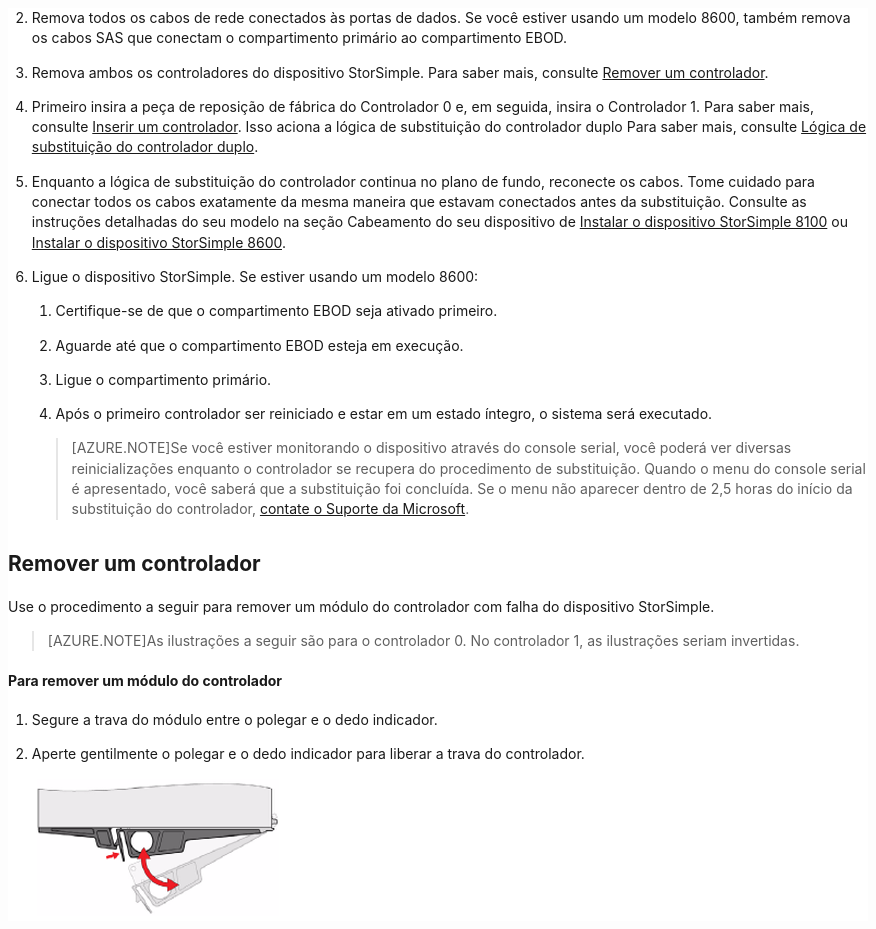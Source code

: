 2. Remova todos os cabos de rede conectados às portas de dados. Se você estiver usando um modelo 8600, também remova os cabos SAS que conectam o compartimento primário ao compartimento EBOD.

3. Remova ambos os controladores do dispositivo StorSimple. Para saber mais, consulte [Remover um controlador](#remove-a-controller).

4. Primeiro insira a peça de reposição de fábrica do Controlador 0 e, em seguida, insira o Controlador 1. Para saber mais, consulte [Inserir um controlador](#insert-a-controller). Isso aciona a lógica de substituição do controlador duplo Para saber mais, consulte [Lógica de substituição do controlador duplo](#dual-controller-replacement-logic).

5. Enquanto a lógica de substituição do controlador continua no plano de fundo, reconecte os cabos. Tome cuidado para conectar todos os cabos exatamente da mesma maneira que estavam conectados antes da substituição. Consulte as instruções detalhadas do seu modelo na seção Cabeamento do seu dispositivo de [Instalar o dispositivo StorSimple 8100](storsimple-8100-hardware-installation.md) ou [Instalar o dispositivo StorSimple 8600](storsimple-8600-hardware-installation.md).

6. Ligue o dispositivo StorSimple. Se estiver usando um modelo 8600:

    1. Certifique-se de que o compartimento EBOD seja ativado primeiro.

    2. Aguarde até que o compartimento EBOD esteja em execução.

    3. Ligue o compartimento primário.

    4. Após o primeiro controlador ser reiniciado e estar em um estado íntegro, o sistema será executado.

    >[AZURE.NOTE]Se você estiver monitorando o dispositivo através do console serial, você poderá ver diversas reinicializações enquanto o controlador se recupera do procedimento de substituição. Quando o menu do console serial é apresentado, você saberá que a substituição foi concluída. Se o menu não aparecer dentro de 2,5 horas do início da substituição do controlador, [contate o Suporte da Microsoft](storsimple-contact-microsoft-support.md).

## Remover um controlador

Use o procedimento a seguir para remover um módulo do controlador com falha do dispositivo StorSimple.

>[AZURE.NOTE]As ilustrações a seguir são para o controlador 0. No controlador 1, as ilustrações seriam invertidas.

#### Para remover um módulo do controlador

1. Segure a trava do módulo entre o polegar e o dedo indicador.

2. Aperte gentilmente o polegar e o dedo indicador para liberar a trava do controlador.

    ![Liberando a trava do controlador](./media/storsimple-controller-replacement/IC741047.png)

